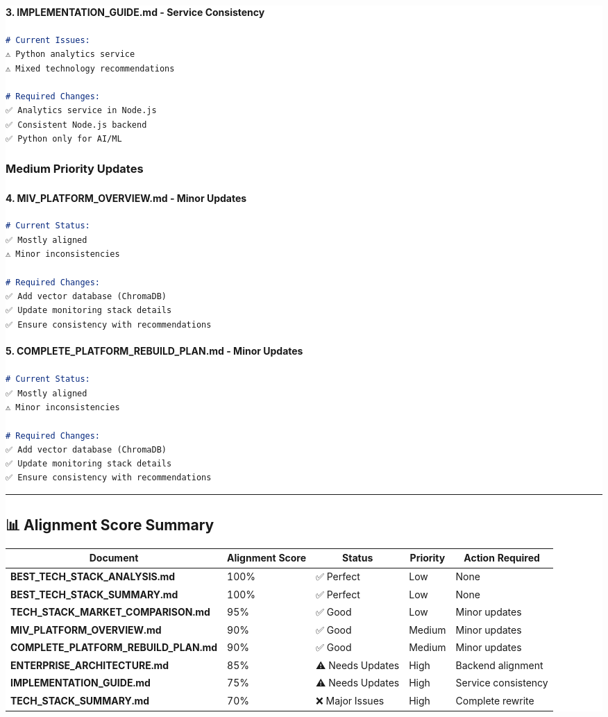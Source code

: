 #### **3. IMPLEMENTATION_GUIDE.md - Service Consistency**
```markdown
# Current Issues:
⚠️ Python analytics service
⚠️ Mixed technology recommendations

# Required Changes:
✅ Analytics service in Node.js
✅ Consistent Node.js backend
✅ Python only for AI/ML
```

### **Medium Priority Updates**

#### **4. MIV_PLATFORM_OVERVIEW.md - Minor Updates**
```markdown
# Current Status:
✅ Mostly aligned
⚠️ Minor inconsistencies

# Required Changes:
✅ Add vector database (ChromaDB)
✅ Update monitoring stack details
✅ Ensure consistency with recommendations
```

#### **5. COMPLETE_PLATFORM_REBUILD_PLAN.md - Minor Updates**
```markdown
# Current Status:
✅ Mostly aligned
⚠️ Minor inconsistencies

# Required Changes:
✅ Add vector database (ChromaDB)
✅ Update monitoring stack details
✅ Ensure consistency with recommendations
```

---

## 📊 Alignment Score Summary

| Document | Alignment Score | Status | Priority | Action Required |
|----------|----------------|--------|----------|-----------------|
| **BEST_TECH_STACK_ANALYSIS.md** | 100% | ✅ Perfect | Low | None |
| **BEST_TECH_STACK_SUMMARY.md** | 100% | ✅ Perfect | Low | None |
| **TECH_STACK_MARKET_COMPARISON.md** | 95% | ✅ Good | Low | Minor updates |
| **MIV_PLATFORM_OVERVIEW.md** | 90% | ✅ Good | Medium | Minor updates |
| **COMPLETE_PLATFORM_REBUILD_PLAN.md** | 90% | ✅ Good | Medium | Minor updates |
| **ENTERPRISE_ARCHITECTURE.md** | 85% | ⚠️ Needs Updates | High | Backend alignment |
| **IMPLEMENTATION_GUIDE.md** | 75% | ⚠️ Needs Updates | High | Service consistency |
| **TECH_STACK_SUMMARY.md** | 70% | ❌ Major Issues | High | Complete rewrite |
